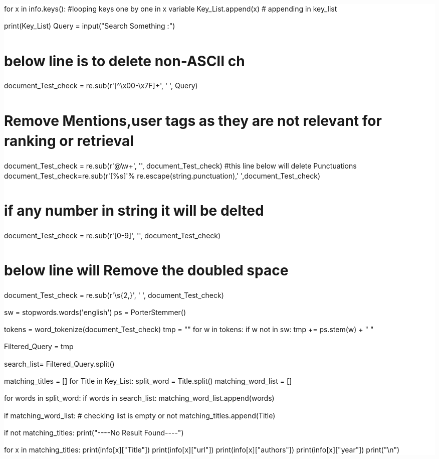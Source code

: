 for x in info.keys(): #looping keys one by one in x variable
  Key_List.append(x) # appending in key_list

print(Key_List)
Query = input("Search Something :")

 # below line is to delete  non-ASCII ch
document_Test_check = re.sub(r'[^\x00-\x7F]+', ' ', Query)
# Remove Mentions,user tags as they are not relevant for ranking or retrieval 
document_Test_check = re.sub(r'@\w+', '', document_Test_check)
#this line below will delete Punctuations
document_Test_check=re.sub(r'[%s]'% re.escape(string.punctuation),' ',document_Test_check)
# if any number in string it will be delted
document_Test_check = re.sub(r'[0-9]', '', document_Test_check)
# below line will Remove the doubled space
document_Test_check = re.sub(r'\s{2,}', ' ', document_Test_check)


sw = stopwords.words('english')
ps = PorterStemmer()

tokens = word_tokenize(document_Test_check)
tmp = ""
for w in tokens:
    if w not in sw:
      tmp += ps.stem(w) + " "

Filtered_Query = tmp


search_list= Filtered_Query.split()

matching_titles = []
for Title in Key_List:
  split_word = Title.split()
  matching_word_list = []
  
  for words in split_word:
    if words in search_list:
      matching_word_list.append(words)

  if matching_word_list: # checking list is empty or not
    matching_titles.append(Title)
 
if not matching_titles:
  print("----No Result Found----")

for x in matching_titles:
  print(info[x]["Title"])
  print(info[x]["url"])
  print(info[x]["authors"])
  print(info[x]["year"])
  print("\n")
  